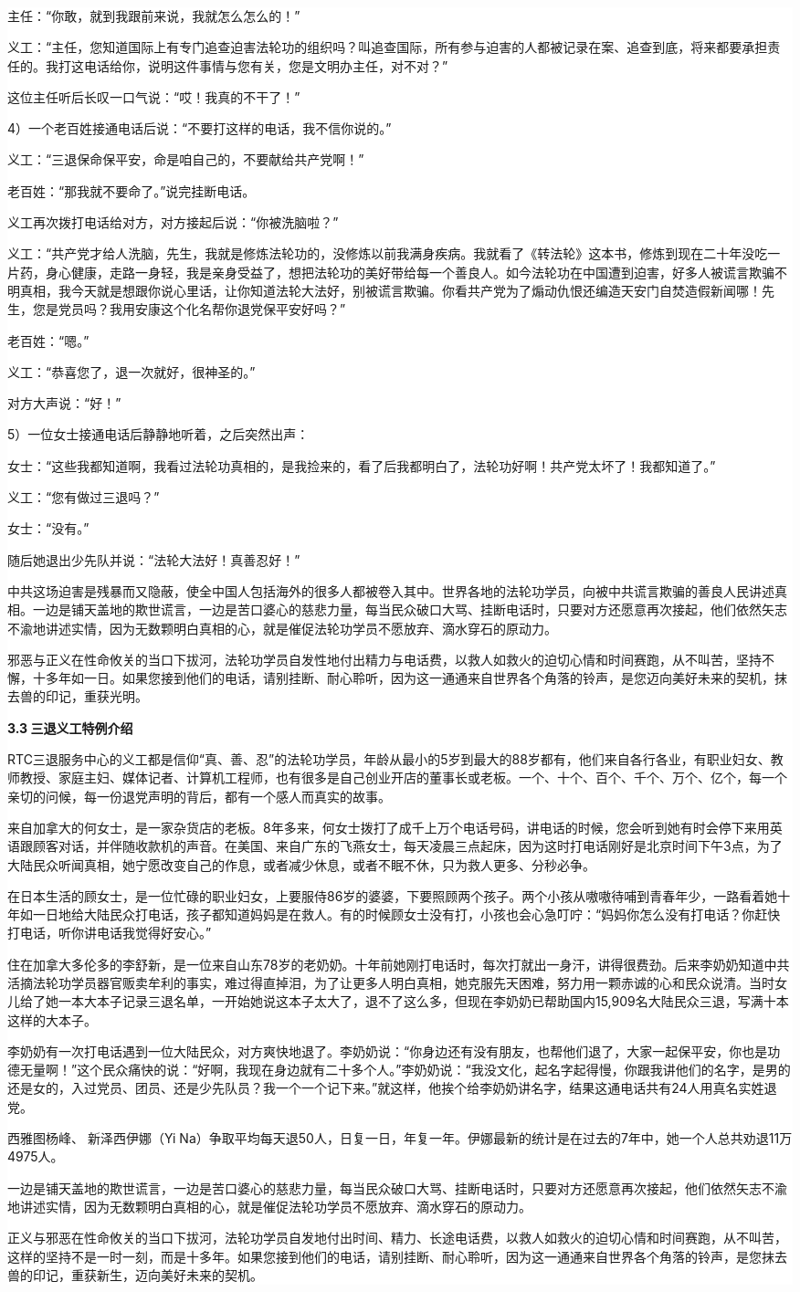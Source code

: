 主任：“你敢，就到我跟前来说，我就怎么怎么的！”

义工：“主任，您知道国际上有专门追查迫害法轮功的组织吗？叫追查国际，所有参与迫害的人都被记录在案、追查到底，将来都要承担责任的。我打这电话给你，说明这件事情与您有关，您是文明办主任，对不对？”

这位主任听后长叹一口气说：“哎！我真的不干了！”

4）一个老百姓接通电话后说：“不要打这样的电话，我不信你说的。”

义工：“三退保命保平安，命是咱自己的，不要献给共产党啊！”

老百姓：“那我就不要命了。”说完挂断电话。

义工再次拨打电话给对方，对方接起后说：“你被洗脑啦？”

义工：“共产党才给人洗脑，先生，我就是修炼法轮功的，没修炼以前我满身疾病。我就看了《转法轮》这本书，修炼到现在二十年没吃一片药，身心健康，走路一身轻，我是亲身受益了，想把法轮功的美好带给每一个善良人。如今法轮功在中国遭到迫害，好多人被谎言欺骗不明真相，我今天就是想跟你说心里话，让你知道法轮大法好，别被谎言欺骗。你看共产党为了煽动仇恨还编造天安门自焚造假新闻哪！先生，您是党员吗？我用安康这个化名帮你退党保平安好吗？”

老百姓：“嗯。”

义工：“恭喜您了，退一次就好，很神圣的。”

对方大声说：“好！”

5）一位女士接通电话后静静地听着，之后突然出声：

女士：“这些我都知道啊，我看过法轮功真相的，是我捡来的，看了后我都明白了，法轮功好啊！共产党太坏了！我都知道了。”

义工：“您有做过三退吗？”

女士：“没有。”

随后她退出少先队并说：“法轮大法好！真善忍好！”

中共这场迫害是残暴而又隐蔽，使全中国人包括海外的很多人都被卷入其中。世界各地的法轮功学员，向被中共谎言欺骗的善良人民讲述真相。一边是铺天盖地的欺世谎言，一边是苦口婆心的慈悲力量，每当民众破口大骂、挂断电话时，只要对方还愿意再次接起，他们依然矢志不渝地讲述实情，因为无数颗明白真相的心，就是催促法轮功学员不愿放弃、滴水穿石的原动力。

邪恶与正义在性命攸关的当口下拔河，法轮功学员自发性地付出精力与电话费，以救人如救火的迫切心情和时间赛跑，从不叫苦，坚持不懈，十多年如一日。如果您接到他们的电话，请别挂断、耐心聆听，因为这一通通来自世界各个角落的铃声，是您迈向美好未来的契机，抹去兽的印记，重获光明。

<b>3.3 三退义工特例介绍</b>

RTC三退服务中心的义工都是信仰“真、善、忍”的法轮功学员，年龄从最小的5岁到最大的88岁都有，他们来自各行各业，有职业妇女、教师教授、家庭主妇、媒体记者、计算机工程师，也有很多是自己创业开店的董事长或老板。一个、十个、百个、千个、万个、亿个，每一个亲切的问候，每一份退党声明的背后，都有一个感人而真实的故事。

来自加拿大的何女士，是一家杂货店的老板。8年多来，何女士拨打了成千上万个电话号码，讲电话的时候，您会听到她有时会停下来用英语跟顾客对话，并伴随收款机的声音。在美国、来自广东的飞燕女士，每天凌晨三点起床，因为这时打电话刚好是北京时间下午3点，为了大陆民众听闻真相，她宁愿改变自己的作息，或者减少休息，或者不眠不休，只为救人更多、分秒必争。

在日本生活的顾女士，是一位忙碌的职业妇女，上要服侍86岁的婆婆，下要照顾两个孩子。两个小孩从嗷嗷待哺到青春年少，一路看着她十年如一日地给大陆民众打电话，孩子都知道妈妈是在救人。有的时候顾女士没有打，小孩也会心急叮咛：“妈妈你怎么没有打电话？你赶快打电话，听你讲电话我觉得好安心。”

住在加拿大多伦多的李舒新，是一位来自山东78岁的老奶奶。十年前她刚打电话时，每次打就出一身汗，讲得很费劲。后来李奶奶知道中共活摘法轮功学员器官贩卖牟利的事实，难过得直掉泪，为了让更多人明白真相，她克服先天困难，努力用一颗赤诚的心和民众说清。当时女儿给了她一本大本子记录三退名单，一开始她说这本子太大了，退不了这么多，但现在李奶奶已帮助国内15,909名大陆民众三退，写满十本这样的大本子。

李奶奶有一次打电话遇到一位大陆民众，对方爽快地退了。李奶奶说：“你身边还有没有朋友，也帮他们退了，大家一起保平安，你也是功德无量啊！”这个民众痛快的说：“好啊，我现在身边就有二十多个人。”李奶奶说：“我没文化，起名字起得慢，你跟我讲他们的名字，是男的还是女的，入过党员、团员、还是少先队员？我一个一个记下来。”就这样，他挨个给李奶奶讲名字，结果这通电话共有24人用真名实姓退党。

西雅图杨峰、 新泽西伊娜（Yi Na）争取平均每天退50人，日复一日，年复一年。伊娜最新的统计是在过去的7年中，她一个人总共劝退11万4975人。

一边是铺天盖地的欺世谎言，一边是苦口婆心的慈悲力量，每当民众破口大骂、挂断电话时，只要对方还愿意再次接起，他们依然矢志不渝地讲述实情，因为无数颗明白真相的心，就是催促法轮功学员不愿放弃、滴水穿石的原动力。

正义与邪恶在性命攸关的当口下拔河，法轮功学员自发地付出时间、精力、长途电话费，以救人如救火的迫切心情和时间赛跑，从不叫苦，这样的坚持不是一时一刻，而是十多年。如果您接到他们的电话，请别挂断、耐心聆听，因为这一通通来自世界各个角落的铃声，是您抹去兽的印记，重获新生，迈向美好未来的契机。
